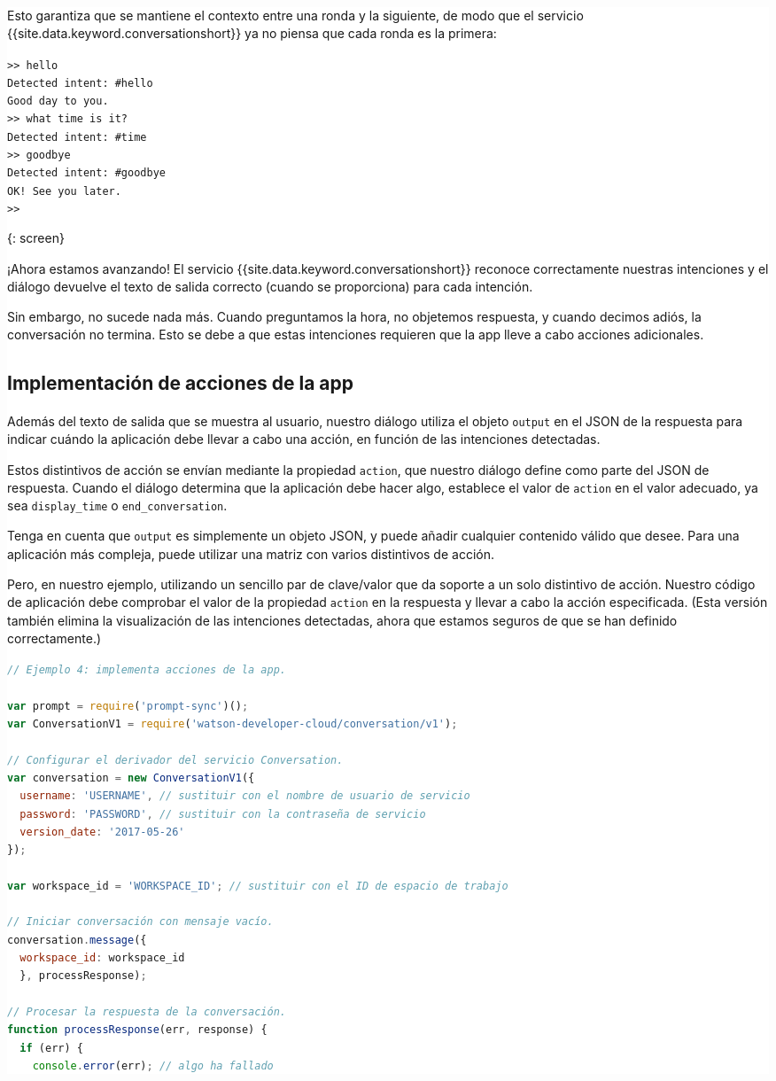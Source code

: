 Esto garantiza que se mantiene el contexto entre una ronda y la siguiente, de modo que el servicio {{site.data.keyword.conversationshort}} ya no piensa que cada ronda es la primera:

```
>> hello
Detected intent: #hello
Good day to you.
>> what time is it?
Detected intent: #time
>> goodbye
Detected intent: #goodbye
OK! See you later.
>>
```
{: screen}

¡Ahora estamos avanzando! El servicio {{site.data.keyword.conversationshort}} reconoce correctamente nuestras intenciones y el diálogo devuelve el texto de salida correcto (cuando se proporciona) para cada intención.

Sin embargo, no sucede nada más. Cuando preguntamos la hora, no objetemos respuesta, y cuando decimos adiós, la conversación no termina. Esto se debe a que estas intenciones requieren que la app lleve a cabo acciones adicionales.

## Implementación de acciones de la app

Además del texto de salida que se muestra al usuario, nuestro diálogo utiliza el objeto `output` en el JSON de la respuesta para indicar cuándo la aplicación debe llevar a cabo una acción, en función de las intenciones detectadas.

Estos distintivos de acción se envían mediante la propiedad `action`, que nuestro diálogo define como parte del JSON de respuesta. Cuando el diálogo determina que la aplicación debe hacer algo, establece el valor de `action` en el valor adecuado, ya sea `display_time` o `end_conversation`.

Tenga en cuenta que `output` es simplemente un objeto JSON, y puede añadir cualquier contenido válido que desee. Para una aplicación más compleja, puede utilizar una matriz con varios distintivos de acción.

Pero, en nuestro ejemplo, utilizando un sencillo par de clave/valor que da soporte a un solo distintivo de acción. Nuestro código de aplicación debe comprobar el valor de la propiedad `action` en la respuesta y llevar a cabo la acción especificada. (Esta versión también elimina la visualización de las intenciones detectadas, ahora que estamos seguros de que se han definido correctamente.)

```javascript
// Ejemplo 4: implementa acciones de la app.

var prompt = require('prompt-sync')();
var ConversationV1 = require('watson-developer-cloud/conversation/v1');

// Configurar el derivador del servicio Conversation.
var conversation = new ConversationV1({
  username: 'USERNAME', // sustituir con el nombre de usuario de servicio
  password: 'PASSWORD', // sustituir con la contraseña de servicio
  version_date: '2017-05-26'
});

var workspace_id = 'WORKSPACE_ID'; // sustituir con el ID de espacio de trabajo

// Iniciar conversación con mensaje vacío.
conversation.message({
  workspace_id: workspace_id
  }, processResponse);

// Procesar la respuesta de la conversación.
function processResponse(err, response) {
  if (err) {
    console.error(err); // algo ha fallado
```